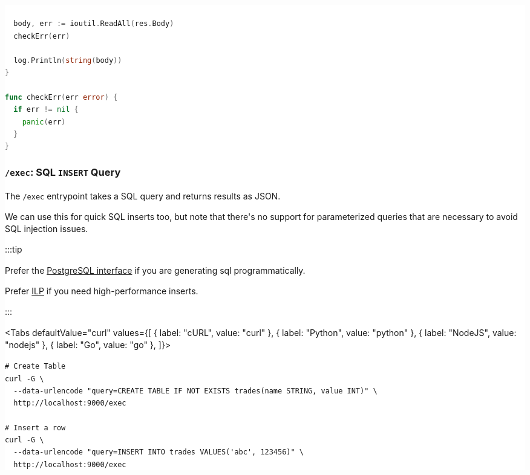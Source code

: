 ```go

  body, err := ioutil.ReadAll(res.Body)
  checkErr(err)

  log.Println(string(body))
}

func checkErr(err error) {
  if err != nil {
    panic(err)
  }
}
```

</TabItem>


</Tabs>


### `/exec`: SQL `INSERT` Query

The `/exec` entrypoint takes a SQL query and returns results as JSON.

We can use this for quick SQL inserts too, but note that there's no support for
parameterized queries that are necessary to avoid SQL injection issues.

:::tip

Prefer the [PostgreSQL interface](#postgresql-wire-protocol) if you are
generating sql programmatically.

Prefer [ILP](#influxdb-line-protocol) if you need high-performance inserts.

:::

<Tabs defaultValue="curl" values={[
  { label: "cURL", value: "curl" },
  { label: "Python", value: "python" },
  { label: "NodeJS", value: "nodejs" },
  { label: "Go", value: "go" },
]}>


<TabItem value="curl">


```shell
# Create Table
curl -G \
  --data-urlencode "query=CREATE TABLE IF NOT EXISTS trades(name STRING, value INT)" \
  http://localhost:9000/exec

# Insert a row
curl -G \
  --data-urlencode "query=INSERT INTO trades VALUES('abc', 123456)" \
  http://localhost:9000/exec
```
